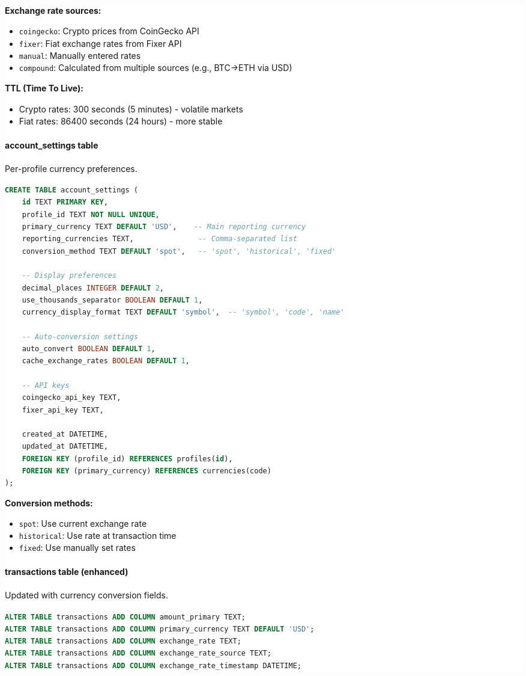**Exchange rate sources:**

- `coingecko`: Crypto prices from CoinGecko API
- `fixer`: Fiat exchange rates from Fixer API
- `manual`: Manually entered rates
- `compound`: Calculated from multiple sources (e.g., BTC→ETH via USD)

**TTL (Time To Live):**

- Crypto rates: 300 seconds (5 minutes) - volatile markets
- Fiat rates: 86400 seconds (24 hours) - more stable

#### account_settings table

Per-profile currency preferences.

```sql
CREATE TABLE account_settings (
    id TEXT PRIMARY KEY,
    profile_id TEXT NOT NULL UNIQUE,
    primary_currency TEXT DEFAULT 'USD',    -- Main reporting currency
    reporting_currencies TEXT,               -- Comma-separated list
    conversion_method TEXT DEFAULT 'spot',   -- 'spot', 'historical', 'fixed'

    -- Display preferences
    decimal_places INTEGER DEFAULT 2,
    use_thousands_separator BOOLEAN DEFAULT 1,
    currency_display_format TEXT DEFAULT 'symbol',  -- 'symbol', 'code', 'name'

    -- Auto-conversion settings
    auto_convert BOOLEAN DEFAULT 1,
    cache_exchange_rates BOOLEAN DEFAULT 1,

    -- API keys
    coingecko_api_key TEXT,
    fixer_api_key TEXT,

    created_at DATETIME,
    updated_at DATETIME,
    FOREIGN KEY (profile_id) REFERENCES profiles(id),
    FOREIGN KEY (primary_currency) REFERENCES currencies(code)
);
```

**Conversion methods:**

- `spot`: Use current exchange rate
- `historical`: Use rate at transaction time
- `fixed`: Use manually set rates

#### transactions table (enhanced)

Updated with currency conversion fields.

```sql
ALTER TABLE transactions ADD COLUMN amount_primary TEXT;
ALTER TABLE transactions ADD COLUMN primary_currency TEXT DEFAULT 'USD';
ALTER TABLE transactions ADD COLUMN exchange_rate TEXT;
ALTER TABLE transactions ADD COLUMN exchange_rate_source TEXT;
ALTER TABLE transactions ADD COLUMN exchange_rate_timestamp DATETIME;
```

